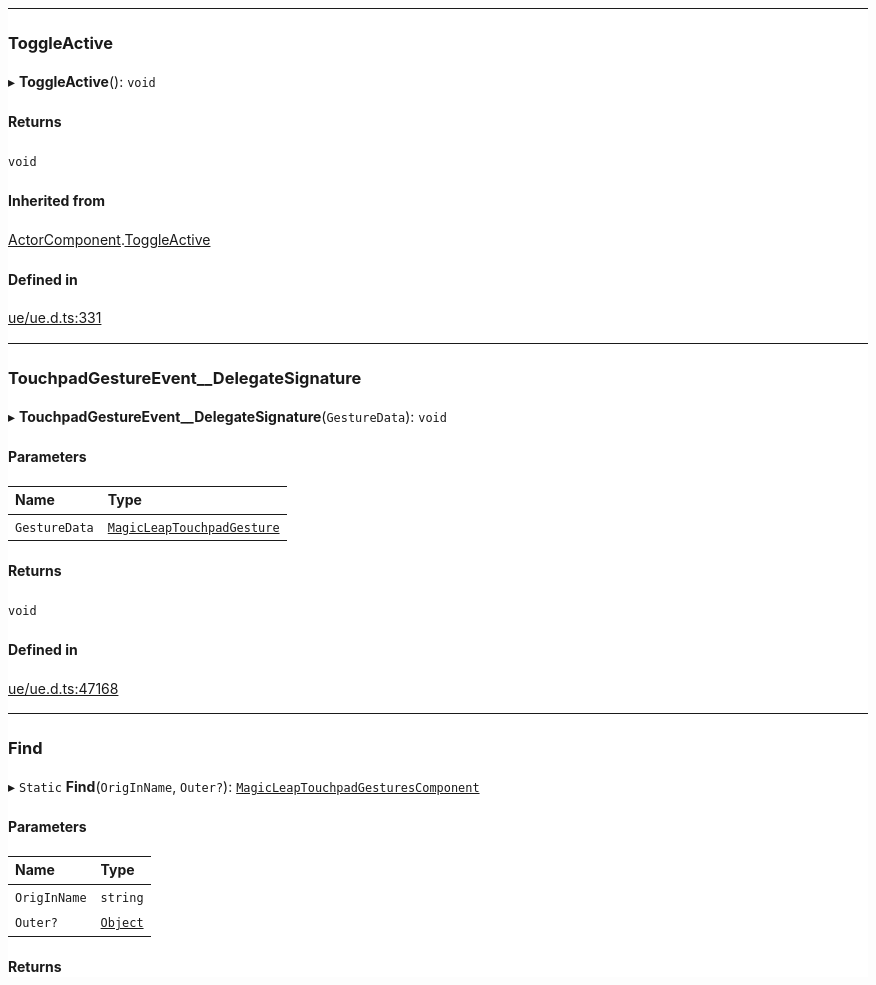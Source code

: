 ___

### ToggleActive

▸ **ToggleActive**(): `void`

#### Returns

`void`

#### Inherited from

[ActorComponent](ue_ue.ActorComponent.md).[ToggleActive](ue_ue.ActorComponent.md#toggleactive)

#### Defined in

[ue/ue.d.ts:331](https://github.com/YugMetaverse/yug_typings/blob/b7d9b19/ue/ue.d.ts#L331)

___

### TouchpadGestureEvent\_\_DelegateSignature

▸ **TouchpadGestureEvent__DelegateSignature**(`GestureData`): `void`

#### Parameters

| Name | Type |
| :------ | :------ |
| `GestureData` | [`MagicLeapTouchpadGesture`](ue_ue.MagicLeapTouchpadGesture.md) |

#### Returns

`void`

#### Defined in

[ue/ue.d.ts:47168](https://github.com/YugMetaverse/yug_typings/blob/b7d9b19/ue/ue.d.ts#L47168)

___

### Find

▸ `Static` **Find**(`OrigInName`, `Outer?`): [`MagicLeapTouchpadGesturesComponent`](ue_ue.MagicLeapTouchpadGesturesComponent.md)

#### Parameters

| Name | Type |
| :------ | :------ |
| `OrigInName` | `string` |
| `Outer?` | [`Object`](ue_ue.Object.md) |

#### Returns
